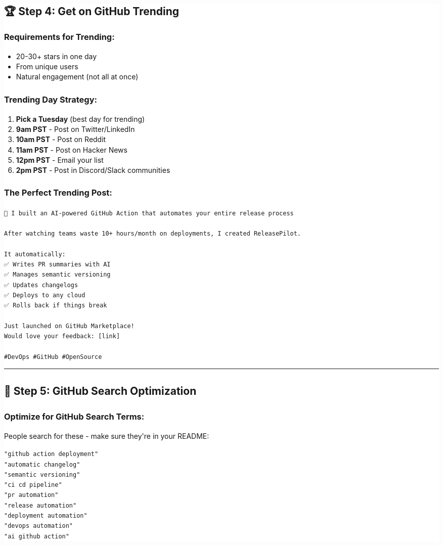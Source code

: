
## 🏆 Step 4: Get on GitHub Trending

### Requirements for Trending:
- 20-30+ stars in one day
- From unique users
- Natural engagement (not all at once)

### Trending Day Strategy:
1. **Pick a Tuesday** (best day for trending)
2. **9am PST** - Post on Twitter/LinkedIn
3. **10am PST** - Post on Reddit
4. **11am PST** - Post on Hacker News
5. **12pm PST** - Email your list
6. **2pm PST** - Post in Discord/Slack communities

### The Perfect Trending Post:
```
🚀 I built an AI-powered GitHub Action that automates your entire release process

After watching teams waste 10+ hours/month on deployments, I created ReleasePilot.

It automatically:
✅ Writes PR summaries with AI
✅ Manages semantic versioning
✅ Updates changelogs
✅ Deploys to any cloud
✅ Rolls back if things break

Just launched on GitHub Marketplace!
Would love your feedback: [link]

#DevOps #GitHub #OpenSource
```

---

## 🔎 Step 5: GitHub Search Optimization

### Optimize for GitHub Search Terms:
People search for these - make sure they're in your README:

```
"github action deployment"
"automatic changelog"
"semantic versioning"
"ci cd pipeline"
"pr automation"
"release automation"
"deployment automation"
"devops automation"
"ai github action"
```
